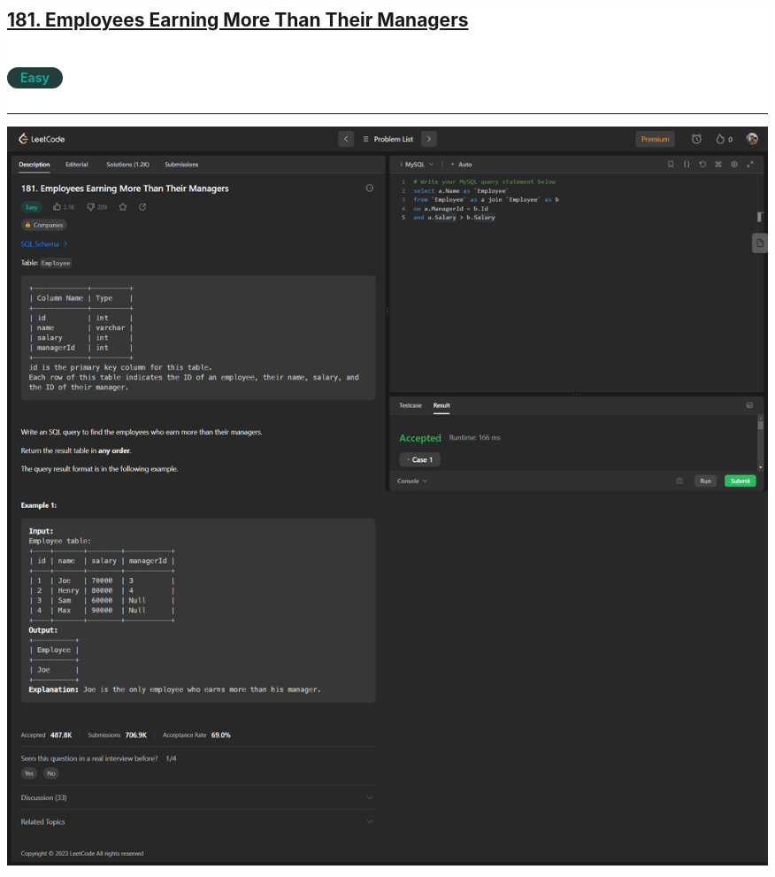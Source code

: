 <h2><a href="https://leetcode.com/problems/employees-earning-more-than-their-managers/">181. Employees Earning More Than Their Managers</a></h2>
<h3 style="color: #0daa9f; border-radius: 15px; background-color: #223d3a; padding:5px 15px; display: inline-block; font-size:14px; line-height: 14px; font-weight:bold">Easy</h3>
<hr>
<div>
<img alt="" src="./screencapture-leetcode-problems-employees-earning-more-than-their-managers-2023-05-01-22_50_42.png" style="width: 100%; height: 100%;">
</div>
